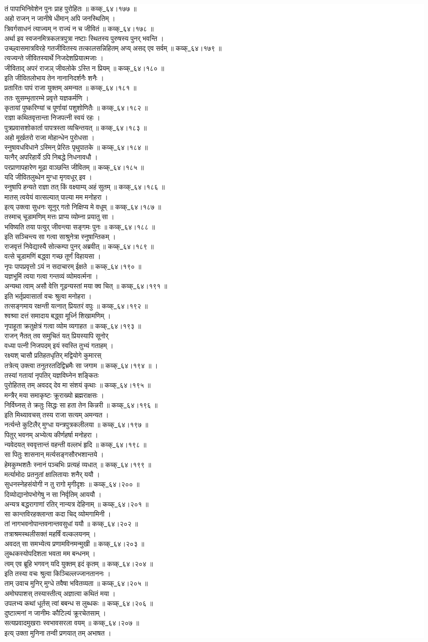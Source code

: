 तं पापाभिनिवेशेन पुनः प्राह पुरोहितः ॥ कव्क्_६४।१७७ ॥  
अहो राजन् न जानीषे धीमान् अपि जनस्थितिम् ।  
त्रिवर्गसाधनं त्याज्यम् न राज्यं न च जीवितं ॥ कव्क्_६४।१७८ ॥  
अर्था इव स्वजनमित्रकलत्रपुत्रा नष्टाः स्थितस्य पुरुषस्य पुनर् भवन्ति ।  
उच्छ्वासमात्रविरहे गतजीवितस्य तत्कालसन्निहितम् अप्य् असद् एव सर्वम् ॥ कव्क्_६४।१७९ ॥  
त्यज्यन्ते जीवितस्यार्थे निजदेशप्रियात्मजाः ।  
जीविताद् अपरं राजञ् जीवलोके ऽस्ति न प्रियम् ॥ कव्क्_६४।१८० ॥  
इति जीवितलोभाय तेन नानानिदर्शनैः शनैः ।  
प्रतारितः पापं राजा युक्तम् अमन्यत ॥ कव्क्_६४।१८१ ॥  
ततः सुसम्भृतारम्भे प्रवृत्ते यज्ञकर्मणि ।  
कृतायां पुष्करिण्यां च पूर्णायां पशुशोणितैः ॥ कव्क्_६४।१८२ ॥  
राज्ञा कथितवृत्तान्ता निजपत्नी स्वयं रहः ।  
पुत्रप्रवासशोकार्ता पापत्रस्ता व्यचिन्तयत् ॥ कव्क्_६४।१८३ ॥  
अहो मूर्खतरो राजा मोहान्धेन पुरोधसा ।  
स्नुषावधविधाने ऽस्मिन् प्रेरितः पृथुपातके ॥ कव्क्_६४।१८४ ॥  
यत्नैर् अपरिहार्ये ऽपि निबद्धे निधनावधौ ।  
परप्राणापहारेण मूढा वाञ्छन्ति जीवितम् ॥ कव्क्_६४।१८५ ॥  
यदि जीवितलुब्धेन मुग्धा मृगवधूर् इव ।  
स्नुषापि हन्यते राज्ञा तत् किं वक्ष्याम्य् अहं सुतम् ॥ कव्क्_६४।१८६ ॥  
मातस् त्वयेयं वात्सल्यात् पाल्या मम मनोहरा ।  
इत्य् उक्त्वा सुधनः सूनुर् गतो निक्षिप्य मे वधूम् ॥ कव्क्_६४।१८७ ॥  
तस्माच् चूडामणिम् मत्तः प्राप्य व्योम्ना प्रयातु सा ।  
भविष्यति तया पत्युर् जीवन्त्या सङ्गमः पुनः ॥ कव्क्_६४।१८८ ॥  
इति सञ्चिन्त्य सा गत्वा साश्रुनेत्रा स्नुषान्तिकम् ।  
राजवृत्तं निवेद्यास्यै सोत्कम्पा पुनर् अब्रवीत् ॥ कव्क्_६४।१८९ ॥  
वत्से चूडामणिं बद्ध्वा गच्छ तूर्णं विहायसा ।  
नृपः पापप्रवृत्तो ऽयं न सदाचारम् ईक्षते ॥ कव्क्_६४।१९० ॥  
यज्ञभूमिं त्वया गत्वा गन्तव्यं व्योमवर्त्मना ।  
अन्यथा त्वाम् असौ वेत्ति गूढन्यस्तां मया क्व चित् ॥ कव्क्_६४।१९१ ॥  
इति भर्तृप्रवासार्ता वचः श्रुत्वा मनोहरा ।  
तत्सङ्गमाय रक्षन्ती यत्नात् प्रियतरं वपुः ॥ कव्क्_६४।१९२ ॥  
श्वश्र्वा दत्तं समादाय बद्ध्वा मूर्ध्नि शिखामणिम् ।  
नृपाहूता क्रतुक्षेत्रं गत्वा व्योम व्यगाहत ॥ कव्क्_६४।१९३ ॥  
राजन् नैतत् तव समुचितं यत् प्रियस्यापि सूनोर्  
वध्या पत्नी निजपदम् इयं स्वस्ति तुभ्यं गताहम् ।  
रक्ष्यश् चासौ प्रतिहतधृतिर् मद्वियोगे कुमारस्  
तत्रेत्य् उक्त्वा तनुतरतदिद्विभ्रमैः सा जगाम ॥ कव्क्_६४।१९४ ॥ ।  
तस्यां गतायां नृपतिर् यज्ञविघ्नेन शङ्कितः  
पुरोहितस् तम् अवदद् देव मा संशयं कृथाः ॥ कव्क्_६४।१९५ ॥  
मन्त्रैर् मया समाकृष्टः क्रूराख्यो ब्रह्मराक्षसः ।  
निर्विघ्नस् ते क्रतुः सिद्धः सा हता तेन किन्नरी ॥ कव्क्_६४।१९६ ॥  
इति मिथ्यावचस् तस्य राजा सत्यम् अमन्यत ।  
नर्त्यन्ते कुटिलैर् मुग्धा यन्त्रपुत्रकलीलया ॥ कव्क्_६४।१९७ ॥  
पितुर् भवनम् अभ्येत्य कीर्णहर्षा मनोहरा ।  
न्यवेदयत् स्ववृत्तान्तं वहन्ती वल्लभं हृदि ॥ कव्क्_६४।१९८ ॥  
सा पितुः शासनान् मर्त्यसङ्गसौरभशान्तये ।  
हेमकुम्भशतैः स्नानं पञ्चभिः प्रत्यहं व्यधात् ॥ कव्क्_६४।१९९ ॥  
मर्त्यामोदः प्रतनुतां क्षालितायाः शनैर् ययौ ।  
सुधनस्नेहसंयोगी न तु रागो मृगीदृशः ॥ कव्क्_६४।२०० ॥  
दिव्योद्यानोपभोगेषु न सा निर्वृतिम् आययौ ।  
अन्यत्र बद्धरागाणां रतिर् नान्यत्र देहिनाम् ॥ कव्क्_६४।२०१ ॥  
सा कान्तविरहक्लान्ता कदा चिद् व्योमगामिनी ।  
तां नागभवनोपान्तवनान्तवसुधां ययौ ॥ कव्क्_६४।२०२ ॥  
तत्राश्रमस्थलीसक्तं महर्षिं वल्कलयनम् ।  
अवदत् सा समभ्येत्य प्रणामविनमन्मुखी ॥ कव्क्_६४।२०३ ॥  
लुब्धकस्योपदिशता भवता मम बन्धनम् ।  
त्वम् एव ब्रूहि भगवन् यदि युक्तम् इदं कृतम् ॥ कव्क्_६४।२०४ ॥  
इति तस्या वचः श्रुत्वा किञ्चिल्लज्जानताननः ।  
ताम् उवाच मुनिर् मुग्धे तवैषा भवितव्यता ॥ कव्क्_६४।२०५ ॥  
अमोघपाशस् तस्यास्तीत्य् अज्ञात्वा कथितं मया ।  
उपलभ्य कथां धूर्तस् त्वां बबन्ध स लुब्धकः ॥ कव्क्_६४।२०६ ॥  
दुष्टात्मनां न जानीमः कौटिल्यं क्रूरचेतसाम् ।  
सत्यप्रवादमुखराः स्वभावसरला वयम् ॥ कव्क्_६४।२०७ ॥  
इत्य् उक्ता मुनिना तन्वी प्रणयात् तम् अभाषत ।  